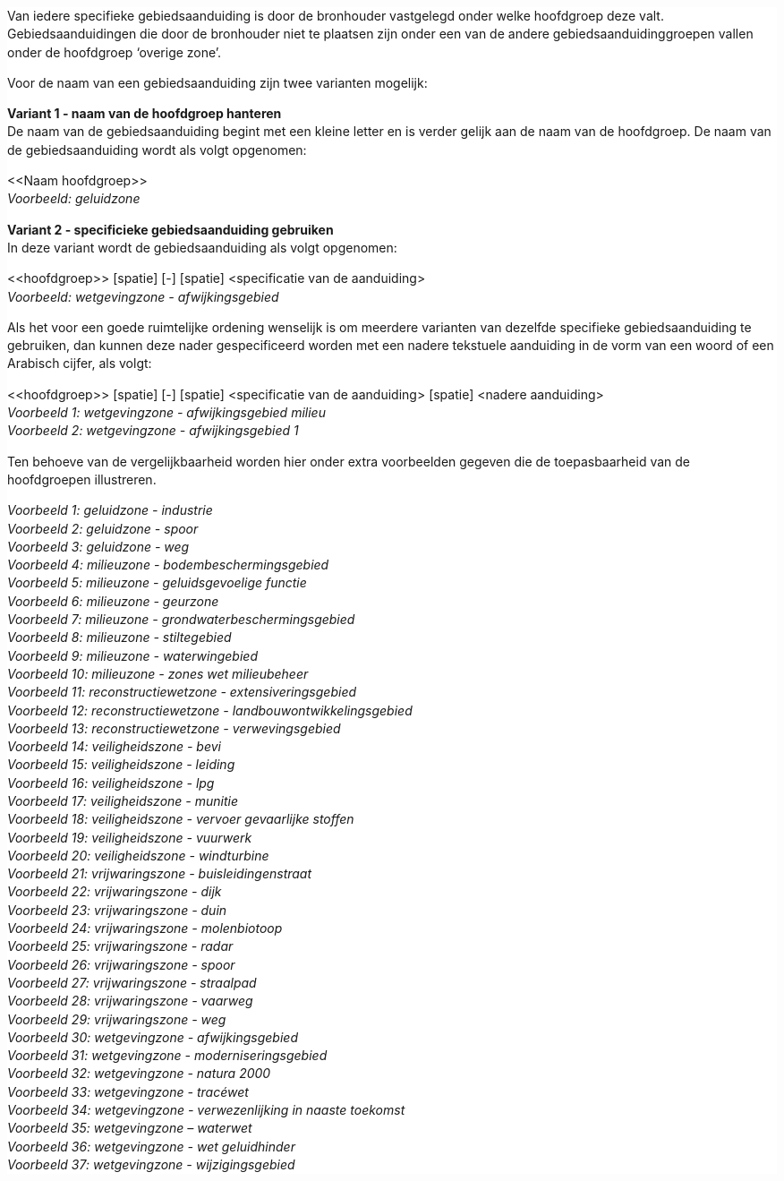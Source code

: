 Van iedere specifieke gebiedsaanduiding is door de bronhouder vastgelegd onder welke hoofdgroep deze valt. Gebiedsaanduidingen die door de bronhouder niet te plaatsen zijn onder een van de andere gebiedsaanduidinggroepen vallen onder de hoofdgroep ‘overige zone’.

Voor de naam van een gebiedsaanduiding zijn twee varianten mogelijk:

<b>Variant 1 - naam van de hoofdgroep hanteren</b><br/>
De naam van de gebiedsaanduiding begint met een kleine letter en is verder gelijk aan de naam van de hoofdgroep. De naam van de gebiedsaanduiding wordt als volgt opgenomen:

\<\<Naam hoofdgroep\>\><br/>
<i>Voorbeeld: geluidzone</i>

<b>Variant 2 - specificieke gebiedsaanduiding gebruiken</b><br/>
In deze variant wordt de gebiedsaanduiding als volgt opgenomen:

\<\<hoofdgroep\>\> \[spatie\] \[-\] \[spatie\] \<specificatie van de aanduiding\><br/>
<i>Voorbeeld: wetgevingzone - afwijkingsgebied</i>

Als het voor een goede ruimtelijke ordening wenselijk is om meerdere varianten van dezelfde specifieke gebiedsaanduiding te gebruiken, dan kunnen deze nader gespecificeerd worden met een nadere tekstuele aanduiding in de vorm van een woord of een Arabisch cijfer, als volgt:

\<\<hoofdgroep\>\> \[spatie\] \[-\] \[spatie\] \<specificatie van de aanduiding\> \[spatie\] \<nadere aanduiding\><br/>
<i>Voorbeeld 1: wetgevingzone - afwijkingsgebied milieu</i><br/>
<i>Voorbeeld 2: wetgevingzone - afwijkingsgebied 1</i>

Ten behoeve van de vergelijkbaarheid worden hier onder extra voorbeelden gegeven die de toepasbaarheid van de hoofdgroepen illustreren.

<i>Voorbeeld 1: geluidzone - industrie</i><br/>
<i>Voorbeeld 2: geluidzone - spoor</i><br/>
<i>Voorbeeld 3: geluidzone - weg</i><br/>
<i>Voorbeeld 4: milieuzone - bodembeschermingsgebied</i><br/>
<i>Voorbeeld 5: milieuzone - geluidsgevoelige functie</i><br/>
<i>Voorbeeld 6: milieuzone - geurzone</i><br/>
<i>Voorbeeld 7: milieuzone - grondwaterbeschermingsgebied</i><br/>
<i>Voorbeeld 8: milieuzone - stiltegebied</i><br/>
<i>Voorbeeld 9: milieuzone - waterwingebied</i><br/>
<i>Voorbeeld 10: milieuzone - zones wet milieubeheer</i><br/>
<i>Voorbeeld 11: reconstructiewetzone - extensiveringsgebied</i><br/>
<i>Voorbeeld 12: reconstructiewetzone - landbouwontwikkelingsgebied</i><br/>
<i>Voorbeeld 13: reconstructiewetzone - verwevingsgebied</i><br/>
<i>Voorbeeld 14: veiligheidszone - bevi</i><br/>
<i>Voorbeeld 15: veiligheidszone - leiding</i><br/>
<i>Voorbeeld 16: veiligheidszone - lpg</i><br/>
<i>Voorbeeld 17: veiligheidszone - munitie</i><br/>
<i>Voorbeeld 18: veiligheidszone - vervoer gevaarlijke stoffen</i><br/>
<i>Voorbeeld 19: veiligheidszone - vuurwerk</i><br/>
<i>Voorbeeld 20: veiligheidszone - windturbine</i><br/>
<i>Voorbeeld 21: vrijwaringszone - buisleidingenstraat</i><br/>
<i>Voorbeeld 22: vrijwaringszone - dijk</i><br/>
<i>Voorbeeld 23: vrijwaringszone - duin</i><br/>
<i>Voorbeeld 24: vrijwaringszone - molenbiotoop</i><br/>
<i>Voorbeeld 25: vrijwaringszone - radar</i><br/>
<i>Voorbeeld 26: vrijwaringszone - spoor</i><br/>
<i>Voorbeeld 27: vrijwaringszone - straalpad</i><br/>
<i>Voorbeeld 28: vrijwaringszone - vaarweg</i><br/>
<i>Voorbeeld 29: vrijwaringszone - weg</i><br/>
<i>Voorbeeld 30: wetgevingzone - afwijkingsgebied</i><br/>
<i>Voorbeeld 31: wetgevingzone - moderniseringsgebied</i><br/>
<i>Voorbeeld 32: wetgevingzone - natura 2000</i><br/>
<i>Voorbeeld 33: wetgevingzone - tracéwet</i><br/>
<i>Voorbeeld 34: wetgevingzone - verwezenlijking in naaste toekomst</i><br/>
<i>Voorbeeld 35: wetgevingzone – waterwet</i><br/>
<i>Voorbeeld 36: wetgevingzone - wet geluidhinder</i><br/>
<i>Voorbeeld 37: wetgevingzone - wijzigingsgebied</i>
